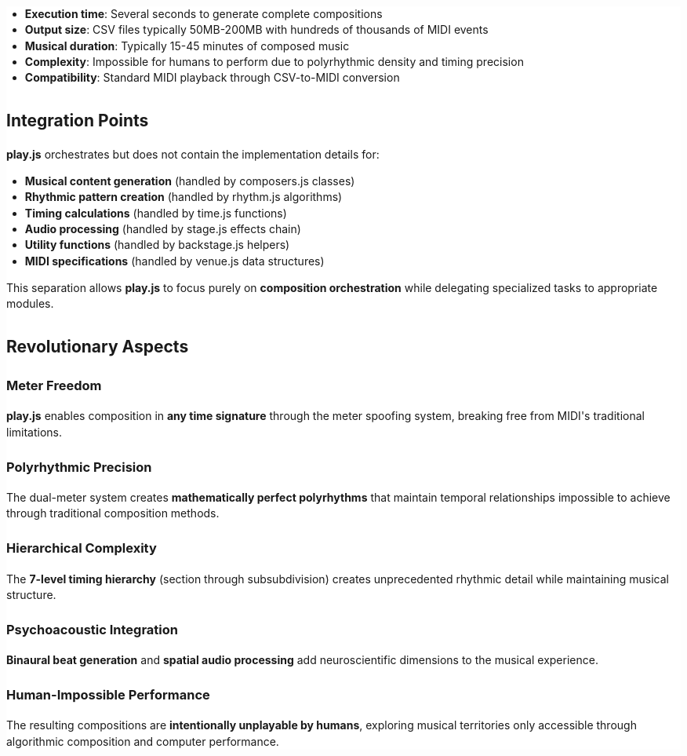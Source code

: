 - **Execution time**: Several seconds to generate complete compositions
- **Output size**: CSV files typically 50MB-200MB with hundreds of thousands of MIDI events
- **Musical duration**: Typically 15-45 minutes of composed music
- **Complexity**: Impossible for humans to perform due to polyrhythmic density and timing precision
- **Compatibility**: Standard MIDI playback through CSV-to-MIDI conversion

## Integration Points

**play.js** orchestrates but does not contain the implementation details for:
- **Musical content generation** (handled by composers.js classes)
- **Rhythmic pattern creation** (handled by rhythm.js algorithms)
- **Timing calculations** (handled by time.js functions)
- **Audio processing** (handled by stage.js effects chain)
- **Utility functions** (handled by backstage.js helpers)
- **MIDI specifications** (handled by venue.js data structures)

This separation allows **play.js** to focus purely on **composition orchestration** while delegating specialized tasks to appropriate modules.

## Revolutionary Aspects

### Meter Freedom
**play.js** enables composition in **any time signature** through the meter spoofing system, breaking free from MIDI's traditional limitations.

### Polyrhythmic Precision
The dual-meter system creates **mathematically perfect polyrhythms** that maintain temporal relationships impossible to achieve through traditional composition methods.

### Hierarchical Complexity
The **7-level timing hierarchy** (section through subsubdivision) creates unprecedented rhythmic detail while maintaining musical structure.

### Psychoacoustic Integration
**Binaural beat generation** and **spatial audio processing** add neuroscientific dimensions to the musical experience.

### Human-Impossible Performance
The resulting compositions are **intentionally unplayable by humans**, exploring musical territories only accessible through algorithmic composition and computer performance.